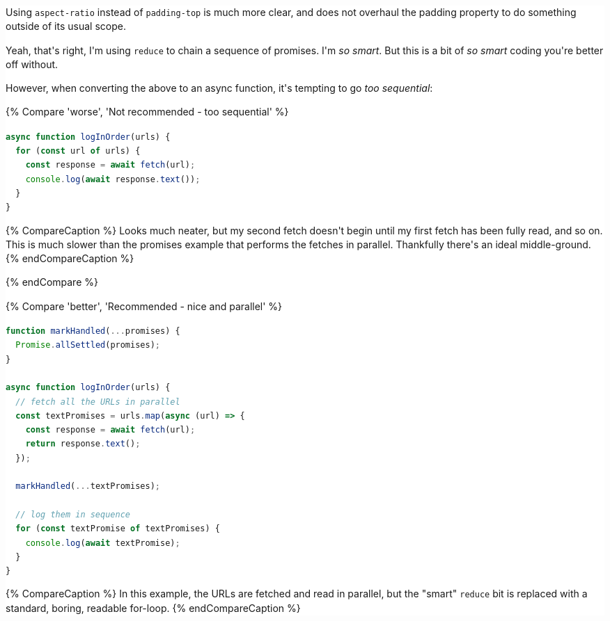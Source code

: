 Using `aspect-ratio` instead of `padding-top` is much more clear, and does not overhaul the padding
property to do something outside of its usual scope.

Yeah, that's right, I'm using `reduce` to chain a sequence of promises. I'm _so
smart_. But this is a bit of _so smart_ coding you're better off without.

However, when converting the above to an async function, it's tempting to go
_too sequential_:

{% Compare 'worse', 'Not recommended - too sequential' %}

```js
async function logInOrder(urls) {
  for (const url of urls) {
    const response = await fetch(url);
    console.log(await response.text());
  }
}
```

{% CompareCaption %}
Looks much neater, but my second fetch doesn't begin until my first fetch has
been fully read, and so on. This is much slower than the promises example that
performs the fetches in parallel. Thankfully there's an ideal middle-ground.
{% endCompareCaption %}

{% endCompare %}

{% Compare 'better', 'Recommended - nice and parallel' %}

```js
function markHandled(...promises) {
  Promise.allSettled(promises);
}

async function logInOrder(urls) {
  // fetch all the URLs in parallel
  const textPromises = urls.map(async (url) => {
    const response = await fetch(url);
    return response.text();
  });

  markHandled(...textPromises);

  // log them in sequence
  for (const textPromise of textPromises) {
    console.log(await textPromise);
  }
}
```

{% CompareCaption %}
In this example, the URLs are fetched and read in parallel, but the "smart"
`reduce` bit is replaced with a standard, boring, readable for-loop.
{% endCompareCaption %}
